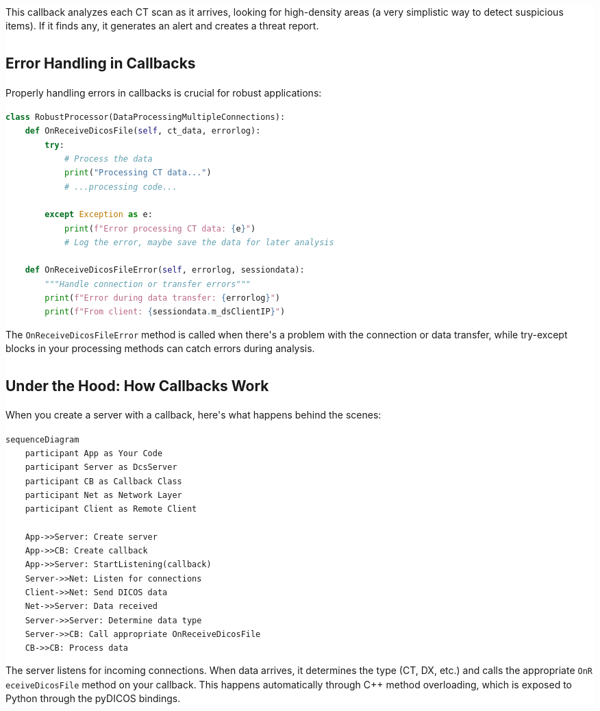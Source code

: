 This callback analyzes each CT scan as it arrives, looking for high-density areas (a very simplistic way to detect suspicious items). If it finds any, it generates an alert and creates a threat report.

## Error Handling in Callbacks

Properly handling errors in callbacks is crucial for robust applications:

```python
class RobustProcessor(DataProcessingMultipleConnections):
    def OnReceiveDicosFile(self, ct_data, errorlog):
        try:
            # Process the data
            print("Processing CT data...")
            # ...processing code...
            
        except Exception as e:
            print(f"Error processing CT data: {e}")
            # Log the error, maybe save the data for later analysis
            
    def OnReceiveDicosFileError(self, errorlog, sessiondata):
        """Handle connection or transfer errors"""
        print(f"Error during data transfer: {errorlog}")
        print(f"From client: {sessiondata.m_dsClientIP}")
```

The `OnReceiveDicosFileError` method is called when there's a problem with the connection or data transfer, while try-except blocks in your processing methods can catch errors during analysis.

## Under the Hood: How Callbacks Work

When you create a server with a callback, here's what happens behind the scenes:

```mermaid
sequenceDiagram
    participant App as Your Code
    participant Server as DcsServer
    participant CB as Callback Class
    participant Net as Network Layer
    participant Client as Remote Client
    
    App->>Server: Create server
    App->>CB: Create callback
    App->>Server: StartListening(callback)
    Server->>Net: Listen for connections
    Client->>Net: Send DICOS data
    Net->>Server: Data received
    Server->>Server: Determine data type
    Server->>CB: Call appropriate OnReceiveDicosFile
    CB->>CB: Process data
```

The server listens for incoming connections. When data arrives, it determines the type (CT, DX, etc.) and calls the appropriate `OnReceiveDicosFile` method on your callback. This happens automatically through C++ method overloading, which is exposed to Python through the pyDICOS bindings.
